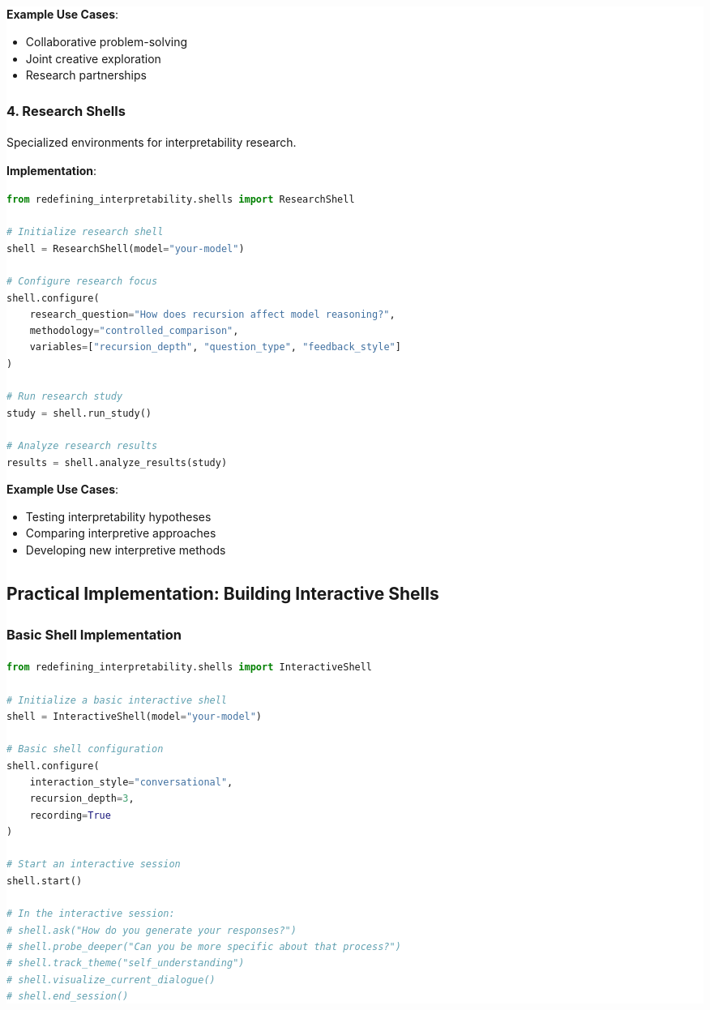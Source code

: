 **Example Use Cases**:
- Collaborative problem-solving
- Joint creative exploration
- Research partnerships

### 4. Research Shells

Specialized environments for interpretability research.

**Implementation**:
```python
from redefining_interpretability.shells import ResearchShell

# Initialize research shell
shell = ResearchShell(model="your-model")

# Configure research focus
shell.configure(
    research_question="How does recursion affect model reasoning?",
    methodology="controlled_comparison",
    variables=["recursion_depth", "question_type", "feedback_style"]
)

# Run research study
study = shell.run_study()

# Analyze research results
results = shell.analyze_results(study)
```

**Example Use Cases**:
- Testing interpretability hypotheses
- Comparing interpretive approaches
- Developing new interpretive methods

## Practical Implementation: Building Interactive Shells

### Basic Shell Implementation

```python
from redefining_interpretability.shells import InteractiveShell

# Initialize a basic interactive shell
shell = InteractiveShell(model="your-model")

# Basic shell configuration
shell.configure(
    interaction_style="conversational",
    recursion_depth=3,
    recording=True
)

# Start an interactive session
shell.start()

# In the interactive session:
# shell.ask("How do you generate your responses?")
# shell.probe_deeper("Can you be more specific about that process?")
# shell.track_theme("self_understanding")
# shell.visualize_current_dialogue()
# shell.end_session()
```
